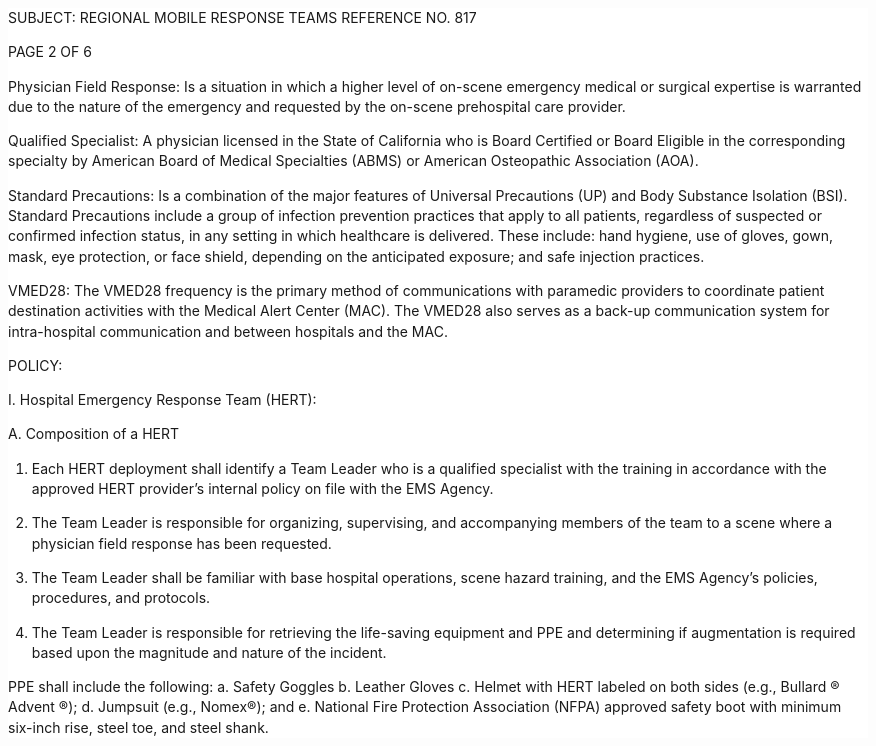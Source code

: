  

SUBJECT: REGIONAL MOBILE RESPONSE TEAMS REFERENCE NO. 817 
 
 
 
 
PAGE 2 OF 6 
 
 
Physician Field Response: Is a situation in which a higher level of on-scene emergency 
medical or surgical expertise is warranted due to the nature of the emergency and requested 
by the on-scene prehospital care provider. 
 
Qualified Specialist: A physician licensed in the State of California who is Board Certified 
or Board Eligible in the corresponding specialty by American Board of Medical Specialties 
(ABMS) or American Osteopathic Association (AOA). 
 
Standard Precautions: Is a combination of the major features of Universal Precautions (UP) 
and Body Substance Isolation (BSI). Standard Precautions include a group of infection 
prevention practices that apply to all patients, regardless of suspected or confirmed infection 
status, in any setting in which healthcare is delivered. These include: hand hygiene, use of 
gloves, gown, mask, eye protection, or face shield, depending on the anticipated exposure; 
and safe injection practices. 
 
VMED28: The VMED28 frequency is the primary method of communications with paramedic 
providers to coordinate patient destination activities with the Medical Alert Center (MAC). 
The VMED28 also serves as a back-up communication system for intra-hospital 
communication and between hospitals and the MAC. 
 
POLICY: 
 
I. Hospital Emergency Response Team (HERT): 
 
A. Composition of a HERT 
 
1. Each HERT deployment shall identify a Team Leader who is a qualified 
specialist with the training in accordance with the approved HERT 
provider’s internal policy on file with the EMS Agency. 
 
2. The Team Leader is responsible for organizing, supervising, and 
accompanying members of the team to a scene where a physician 
field response has been requested. 
 
3. The Team Leader shall be familiar with base hospital operations, 
scene hazard training, and the EMS Agency’s policies, procedures, 
and protocols. 
 
4. The Team Leader is responsible for retrieving the life-saving 
equipment and PPE and determining if augmentation is required 
based upon the magnitude and nature of the incident. 
 
PPE shall include the following: 
a. Safety Goggles 
b. Leather Gloves 
c. Helmet with HERT labeled on both sides (e.g., Bullard ® 
Advent ®); 
d. Jumpsuit (e.g., Nomex®); and 
e. National Fire Protection Association (NFPA) approved safety 
boot with minimum six-inch rise, steel toe, and steel shank. 
 